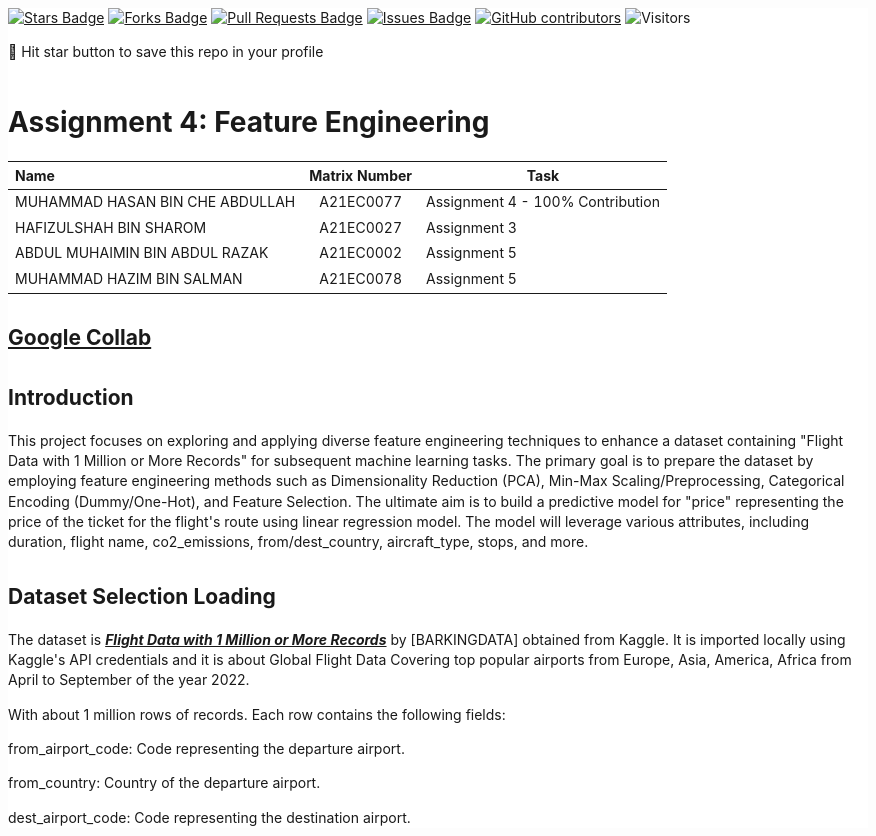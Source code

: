 <a href="https://github.com/drshahizan/Python_EDA/stargazers"><img src="https://img.shields.io/github/stars/drshahizan/Python_EDA" alt="Stars Badge"/></a>
<a href="https://github.com/drshahizan/Python_EDA/network/members"><img src="https://img.shields.io/github/forks/drshahizan/Python_EDA" alt="Forks Badge"/></a>
<a href="https://github.com/drshahizan/Python_EDA/pulls"><img src="https://img.shields.io/github/issues-pr/drshahizan/Python_EDA" alt="Pull Requests Badge"/></a>
<a href="https://github.com/drshahizan/Python_EDA/issues"><img src="https://img.shields.io/github/issues/drshahizan/Python_EDA" alt="Issues Badge"/></a>
<a href="https://github.com/drshahizan/Python_EDA/graphs/contributors"><img alt="GitHub contributors" src="https://img.shields.io/github/contributors/drshahizan/Python_EDA?color=2b9348"></a>
![Visitors](https://api.visitorbadge.io/api/visitors?path=https%3A%2F%2Fgithub.com%2Fdrshahizan%2FPython_EDA&labelColor=%23d9e3f0&countColor=%23697689&style=flat)

🌟 Hit star button to save this repo in your profile

# Assignment 4: Feature Engineering


| Name                                     | Matrix Number | Task |
| :---------------------------------------- | :-------------: | ------------- |
| MUHAMMAD HASAN BIN CHE ABDULLAH | A21EC0077 |Assignment 4 - 100% Contribution|
| HAFIZULSHAH BIN SHAROM | A21EC0027 |Assignment 3| 
| ABDUL MUHAIMIN BIN ABDUL RAZAK | A21EC0002 |Assignment 5|  
| MUHAMMAD HAZIM BIN SALMAN | A21EC0078 |Assignment 5|

## [Google Collab](https://colab.research.google.com/drive/1eAyp3cEGkNs1XR6IwXj7r--DarGQEZaM?usp=sharing)
## Introduction
This project focuses on exploring and applying diverse feature engineering techniques to enhance a dataset containing "Flight Data with 1 Million or More Records" for subsequent machine learning tasks. The primary goal is to prepare the dataset by employing feature engineering methods such as Dimensionality Reduction (PCA), Min-Max Scaling/Preprocessing, Categorical Encoding (Dummy/One-Hot), and Feature Selection. The ultimate aim is to build a predictive model for "price" representing the price of the ticket for the flight's route using linear regression model. The model will leverage various attributes, including duration, flight name, co2_emissions, from/dest_country, aircraft_type, stops, and more.

## Dataset Selection Loading
The dataset is ***[Flight Data with 1 Million or More Records]([https://www.kaggle.com/datasets/polartech/flight-data-with-1-million-or-more-records])*** by [BARKINGDATA] obtained from Kaggle. It is imported locally using Kaggle's API credentials and it is about Global Flight Data Covering top popular airports from Europe, Asia, America, Africa from April to September of the year 2022.

With about 1 million rows of records. Each row contains the following fields:

from_airport_code: Code representing the departure airport.

from_country: Country of the departure airport.

dest_airport_code: Code representing the destination airport.
